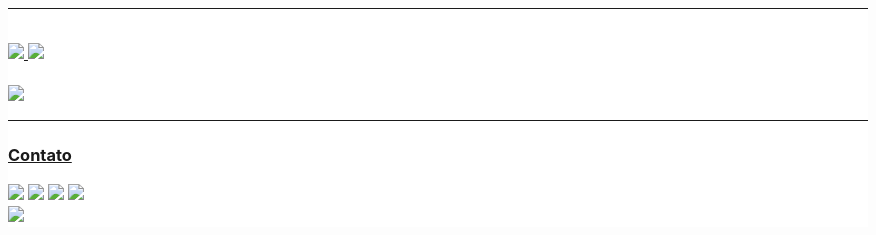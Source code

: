 <hr width="100%">
<br>

<div>
  <a href="https://github.com/Gunovaes">
  <img height="180em" src="https://github-readme-stats.vercel.app/api?username=Gunovaes&show_icons=true&theme=tokyonight&include_all_commits=true&count_private=true"/>
  <img height="180em" src="https://github-readme-stats.vercel.app/api/top-langs/?username=Gunovaes&layout=compact&langs_count=7&theme=tokyonight"/>
</div>
<br> 

<img src="https://github-profile-trophy.vercel.app/?username=Gunovaes&theme=tokyonight&row=2&no-bg=true&column=3&margin-w=15&margin-h=15" />

<hr width="100%">

### Contato
<div>  
  <a href="https://github.com/Gunovaes" target="_blank"><img src="https://img.shields.io/badge/GitHub-100000?style=for-the-badge&logo=github&logoColor=white" target="_blank"></a>
  <a href = "mailto:gunovaes16@gmail.com"><img src="https://img.shields.io/badge/-Gmail-%23333?style=for-the-badge&logo=gmail&logoColor=white" target="_blank"></a>
  <a href="https://instagram.com/gunovaes" target="_blank"><img src="https://img.shields.io/badge/-Instagram-%23E4405F?style=for-the-badge&logo=instagram&logoColor=white" target="_blank"></a>
  <a href="https://www.linkedin.com/in/gustavo-novaes-0074a0203/" target="_blank"><img src="https://img.shields.io/badge/-LinkedIn-%230077B5?style=for-the-badge&logo=linkedin&logoColor=white" target="_blank"></a> 
</div>

<img width=100% src="https://capsule-render.vercel.app/api?type=waving&color=00bfbf&height=120&section=footer"/>
